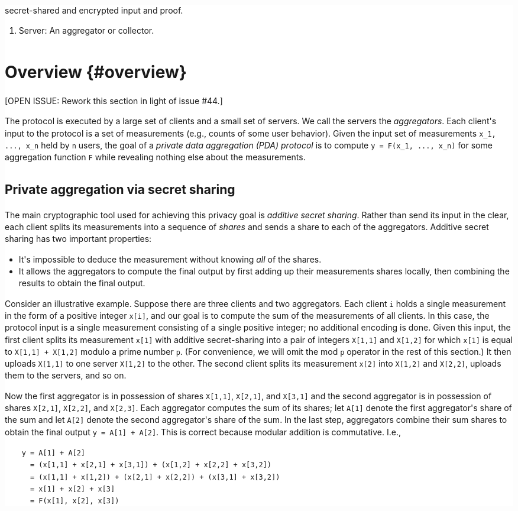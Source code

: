    secret-shared and encrypted input and proof.
1. Server: An aggregator or collector.

# Overview {#overview}

[OPEN ISSUE: Rework this section in light of issue #44.]

The protocol is executed by a large set of clients and a small set of servers.
We call the servers the *aggregators*. Each client's input to the protocol is a
set of measurements (e.g., counts of some user behavior). Given the input set
of measurements `x_1, ..., x_n` held by `n` users, the goal of a
*private data aggregation (PDA) protocol* is to compute `y = F(x_1, ..., x_n)` for
some aggregation function `F` while revealing nothing else about the
measurements.

## Private aggregation via secret sharing

The main cryptographic tool used for achieving this privacy goal is *additive
secret sharing*. Rather than send its input in the clear, each client splits
its measurements into a sequence of *shares* and sends a share to each of the
aggregators. Additive secret sharing has two important properties:
- It's impossible to deduce the measurement without knowing *all* of the shares.
- It allows the aggregators to compute the final output by first adding up their
  measurements shares locally, then combining the results to obtain the final
  output.

Consider an illustrative example. Suppose there are three clients and two
aggregators. Each client `i` holds a single measurement in the form of a
positive integer `x[i]`, and our goal is to compute the sum of the measurements
of all clients. In this case, the protocol input is a single measurement
consisting of a single positive integer; no additional encoding is done. Given
this input, the first client splits its measurement `x[1]` with additive
secret-sharing into a pair of integers `X[1,1]` and `X[1,2]` for which `x[1]` is
equal to `X[1,1] + X[1,2]` modulo a prime number `p`. (For convenience, we will
omit the mod `p` operator in the rest of this section.) It then uploads `X[1,1]`
to one server `X[1,2]` to the other. The second client splits its measurement
`x[2]` into `X[1,2]` and `X[2,2]`, uploads them to the servers, and so on.

Now the first aggregator is in possession of shares `X[1,1]`, `X[2,1]`, and
`X[3,1]` and the second aggregator is in possession of shares `X[2,1]`,
`X[2,2]`, and `X[2,3]`. Each aggregator computes the sum of its shares; let
`A[1]` denote the first aggregator's share of the sum and let `A[2]` denote the
second aggregator's share of the sum. In the last step, aggregators combine
their sum shares to obtain the final output `y = A[1] + A[2]`. This is correct
because modular addition is commutative. I.e.,

~~~
    y = A[1] + A[2]
      = (x[1,1] + x[2,1] + x[3,1]) + (x[1,2] + x[2,2] + x[3,2])
      = (x[1,1] + x[1,2]) + (x[2,1] + x[2,2]) + (x[3,1] + x[3,2])
      = x[1] + x[2] + x[3]
      = F(x[1], x[2], x[3])
~~~
